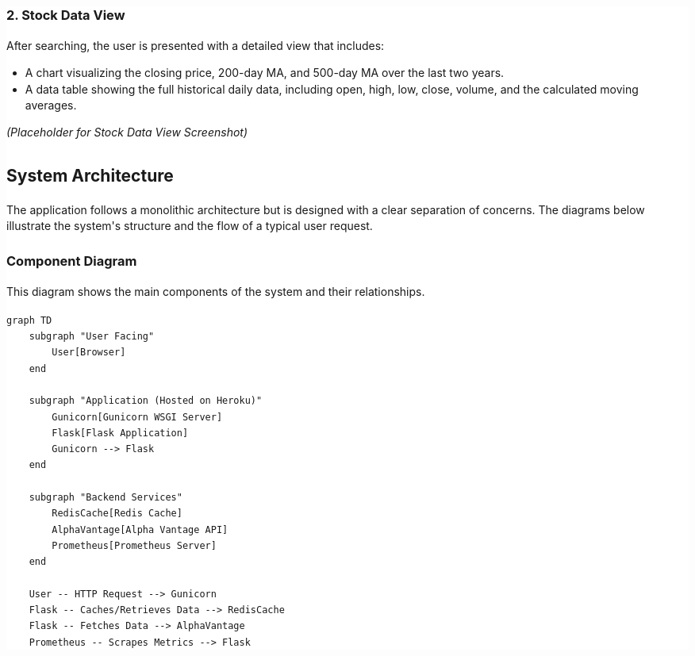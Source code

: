 ### 2. Stock Data View

After searching, the user is presented with a detailed view that includes:
-   A chart visualizing the closing price, 200-day MA, and 500-day MA over the last two years.
-   A data table showing the full historical daily data, including open, high, low, close, volume, and the calculated moving averages.

*(Placeholder for Stock Data View Screenshot)*

## System Architecture

The application follows a monolithic architecture but is designed with a clear separation of concerns. The diagrams below illustrate the system's structure and the flow of a typical user request.

### Component Diagram

This diagram shows the main components of the system and their relationships.

```mermaid
graph TD
    subgraph "User Facing"
        User[Browser]
    end

    subgraph "Application (Hosted on Heroku)"
        Gunicorn[Gunicorn WSGI Server]
        Flask[Flask Application]
        Gunicorn --> Flask
    end

    subgraph "Backend Services"
        RedisCache[Redis Cache]
        AlphaVantage[Alpha Vantage API]
        Prometheus[Prometheus Server]
    end

    User -- HTTP Request --> Gunicorn
    Flask -- Caches/Retrieves Data --> RedisCache
    Flask -- Fetches Data --> AlphaVantage
    Prometheus -- Scrapes Metrics --> Flask
```